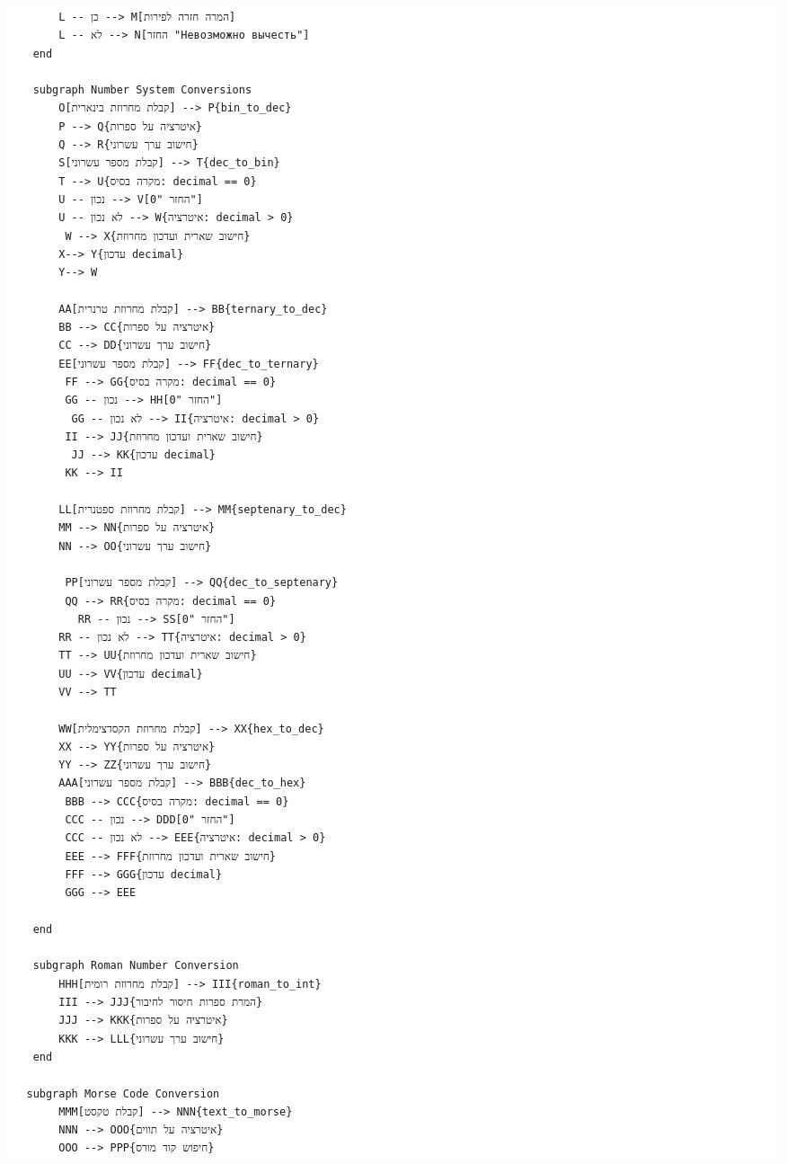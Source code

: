 ```mermaid
        L -- כן --> M[המרה חזרה לפירות]
        L -- לא --> N[החזר "Невозможно вычесть"]
    end

    subgraph Number System Conversions
        O[קבלת מחרוזת בינארית] --> P{bin_to_dec}
        P --> Q{איטרציה על ספרות}
        Q --> R{חישוב ערך עשרוני}
        S[קבלת מספר עשרוני] --> T{dec_to_bin}
        T --> U{מקרה בסיס: decimal == 0}
        U -- נכון --> V[החזר "0"]
        U -- לא נכון --> W{איטרציה: decimal > 0}
         W --> X{חישוב שארית ועדכון מחרוזת}
        X--> Y{עדכון decimal}
        Y--> W

        AA[קבלת מחרוזת טרנרית] --> BB{ternary_to_dec}
        BB --> CC{איטרציה על ספרות}
        CC --> DD{חישוב ערך עשרוני}
        EE[קבלת מספר עשרוני] --> FF{dec_to_ternary}
         FF --> GG{מקרה בסיס: decimal == 0}
         GG -- נכון --> HH[החזר "0"]
          GG -- לא נכון --> II{איטרציה: decimal > 0}
         II --> JJ{חישוב שארית ועדכון מחרוזת}
          JJ --> KK{עדכון decimal}
         KK --> II

        LL[קבלת מחרוזת ספטנרית] --> MM{septenary_to_dec}
        MM --> NN{איטרציה על ספרות}
        NN --> OO{חישוב ערך עשרוני}

         PP[קבלת מספר עשרוני] --> QQ{dec_to_septenary}
         QQ --> RR{מקרה בסיס: decimal == 0}
           RR -- נכון --> SS[החזר "0"]
        RR -- לא נכון --> TT{איטרציה: decimal > 0}
        TT --> UU{חישוב שארית ועדכון מחרוזת}
        UU --> VV{עדכון decimal}
        VV --> TT

        WW[קבלת מחרוזת הקסדצימלית] --> XX{hex_to_dec}
        XX --> YY{איטרציה על ספרות}
        YY --> ZZ{חישוב ערך עשרוני}
        AAA[קבלת מספר עשרוני] --> BBB{dec_to_hex}
         BBB --> CCC{מקרה בסיס: decimal == 0}
         CCC -- נכון --> DDD[החזר "0"]
         CCC -- לא נכון --> EEE{איטרציה: decimal > 0}
         EEE --> FFF{חישוב שארית ועדכון מחרוזת}
         FFF --> GGG{עדכון decimal}
         GGG --> EEE

    end

    subgraph Roman Number Conversion
        HHH[קבלת מחרוזת רומית] --> III{roman_to_int}
        III --> JJJ{המרת ספרות חיסור לחיבור}
        JJJ --> KKK{איטרציה על ספרות}
        KKK --> LLL{חישוב ערך עשרוני}
    end
    
   subgraph Morse Code Conversion
        MMM[קבלת טקסט] --> NNN{text_to_morse}
        NNN --> OOO{איטרציה על תווים}
        OOO --> PPP{חיפוש קוד מורס}
```